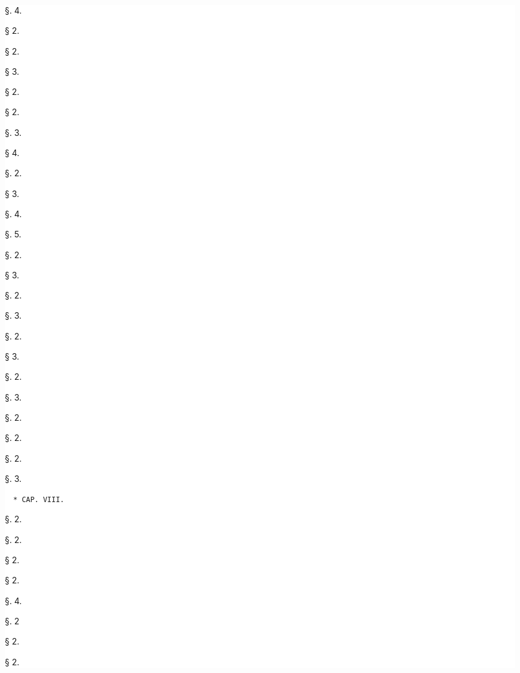 §. 4.

§ 2.

§ 2.

§ 3.

§ 2.

§ 2.

§. 3.

§ 4.

§. 2.

§ 3.

§. 4.

§. 5.

§. 2.

§ 3.

§. 2.

§. 3.

§. 2.

§ 3.

§. 2.

§. 3.

§. 2.

§. 2.

§. 2.

§. 3.

      * CAP. VIII.

§. 2.

§. 2.

§ 2.

§ 2.

§. 4.

§. 2

§ 2.

§ 2.
